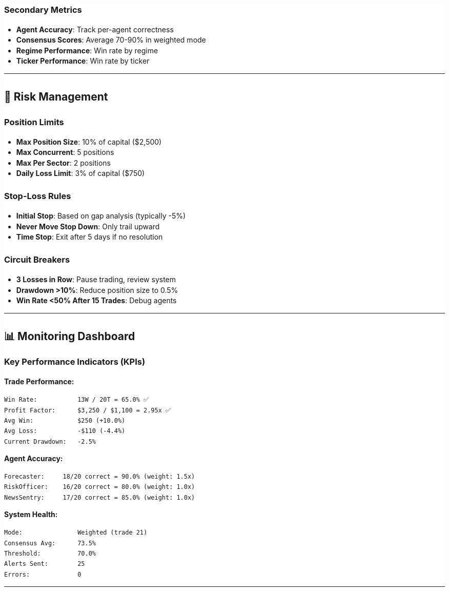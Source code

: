 ### **Secondary Metrics**
- **Agent Accuracy**: Track per-agent correctness
- **Consensus Scores**: Average 70-90% in weighted mode
- **Regime Performance**: Win rate by regime
- **Ticker Performance**: Win rate by ticker

---

## 🚨 **Risk Management**

### **Position Limits**
- **Max Position Size**: 10% of capital ($2,500)
- **Max Concurrent**: 5 positions
- **Max Per Sector**: 2 positions
- **Daily Loss Limit**: 3% of capital ($750)

### **Stop-Loss Rules**
- **Initial Stop**: Based on gap analysis (typically -5%)
- **Never Move Stop Down**: Only trail upward
- **Time Stop**: Exit after 5 days if no resolution

### **Circuit Breakers**
- **3 Losses in Row**: Pause trading, review system
- **Drawdown >10%**: Reduce position size to 0.5%
- **Win Rate <50% After 15 Trades**: Debug agents

---

## 📊 **Monitoring Dashboard**

### **Key Performance Indicators (KPIs)**

**Trade Performance:**
```
Win Rate:           13W / 20T = 65.0% ✅
Profit Factor:      $3,250 / $1,100 = 2.95x ✅
Avg Win:            $250 (+10.0%)
Avg Loss:           -$110 (-4.4%)
Current Drawdown:   -2.5%
```

**Agent Accuracy:**
```
Forecaster:     18/20 correct = 90.0% (weight: 1.5x)
RiskOfficer:    16/20 correct = 80.0% (weight: 1.0x)
NewsSentry:     17/20 correct = 85.0% (weight: 1.0x)
```

**System Health:**
```
Mode:               Weighted (trade 21)
Consensus Avg:      73.5%
Threshold:          70.0%
Alerts Sent:        25
Errors:             0
```

---